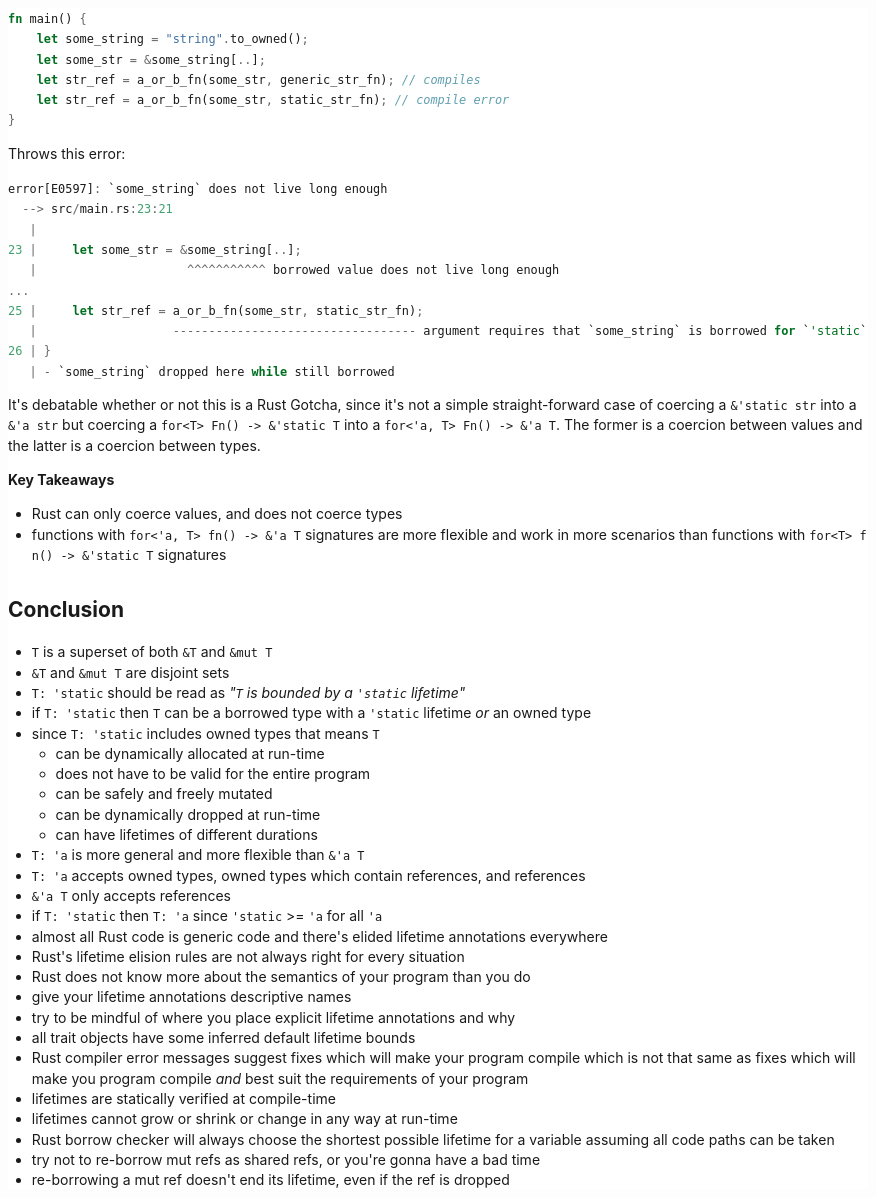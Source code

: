 ```rust
fn main() {
    let some_string = "string".to_owned();
    let some_str = &some_string[..];
    let str_ref = a_or_b_fn(some_str, generic_str_fn); // compiles
    let str_ref = a_or_b_fn(some_str, static_str_fn); // compile error
}
```

Throws this error:

```rust
error[E0597]: `some_string` does not live long enough
  --> src/main.rs:23:21
   |
23 |     let some_str = &some_string[..];
   |                     ^^^^^^^^^^^ borrowed value does not live long enough
...
25 |     let str_ref = a_or_b_fn(some_str, static_str_fn);
   |                   ---------------------------------- argument requires that `some_string` is borrowed for `'static`
26 | }
   | - `some_string` dropped here while still borrowed
```

It's debatable whether or not this is a Rust Gotcha, since it's not a simple straight-forward case of coercing a `&'static str` into a `&'a str` but coercing a `for<T> Fn() -> &'static T` into a `for<'a, T> Fn() -> &'a T`. The former is a coercion between values and the latter is a coercion between types.

**Key Takeaways**
- Rust can only coerce values, and does not coerce types
- functions with `for<'a, T> fn() -> &'a T` signatures are more flexible and work in more scenarios than functions with `for<T> fn() -> &'static T` signatures



## Conclusion

- `T` is a superset of both `&T` and `&mut T`
- `&T` and `&mut T` are disjoint sets
- `T: 'static` should be read as _"`T` is bounded by a `'static` lifetime"_
- if `T: 'static` then `T` can be a borrowed type with a `'static` lifetime _or_ an owned type
- since `T: 'static` includes owned types that means `T`
    - can be dynamically allocated at run-time
    - does not have to be valid for the entire program
    - can be safely and freely mutated
    - can be dynamically dropped at run-time
    - can have lifetimes of different durations
- `T: 'a` is more general and more flexible than `&'a T`
- `T: 'a` accepts owned types, owned types which contain references, and references
- `&'a T` only accepts references
- if `T: 'static` then `T: 'a` since `'static` >= `'a` for all `'a`
- almost all Rust code is generic code and there's elided lifetime annotations everywhere
- Rust's lifetime elision rules are not always right for every situation
- Rust does not know more about the semantics of your program than you do
- give your lifetime annotations descriptive names
- try to be mindful of where you place explicit lifetime annotations and why
- all trait objects have some inferred default lifetime bounds
- Rust compiler error messages suggest fixes which will make your program compile which is not that same as fixes which will make you program compile _and_ best suit the requirements of your program
- lifetimes are statically verified at compile-time
- lifetimes cannot grow or shrink or change in any way at run-time
- Rust borrow checker will always choose the shortest possible lifetime for a variable assuming all code paths can be taken
- try not to re-borrow mut refs as shared refs, or you're gonna have a bad time
- re-borrowing a mut ref doesn't end its lifetime, even if the ref is dropped